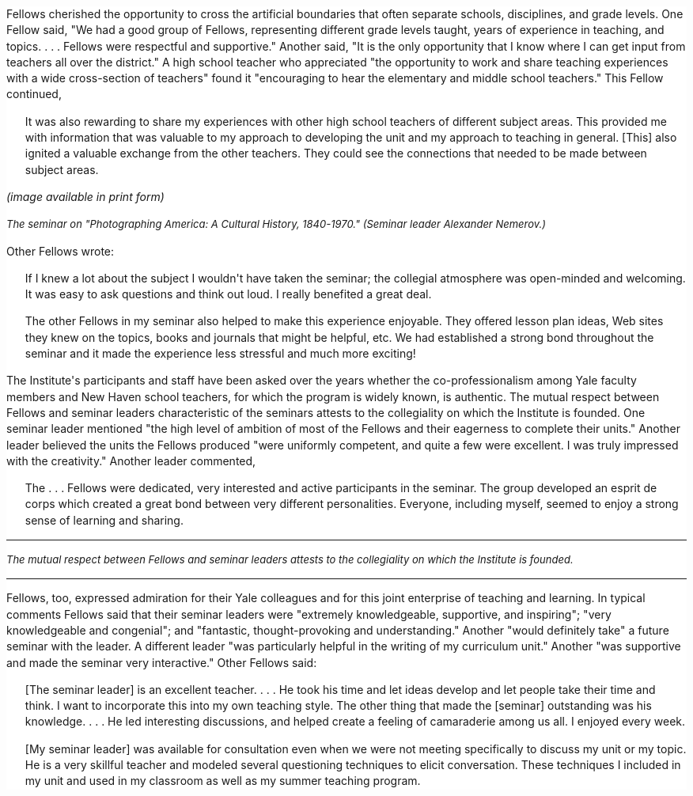 </td></tr>
<tr><td width="85%">Fellows cherished the opportunity to cross the artificial boundaries that often separate schools, disciplines, and grade levels. One Fellow said, "We had a good group of Fellows, representing different grade levels taught, years of experience in teaching, and topics. . . . Fellows were respectful and supportive." Another said, "It is the only opportunity that I know where I can get input from teachers all over the district." A high school teacher who appreciated "the opportunity to work and share teaching experiences with a wide cross-section of teachers" found it "encouraging to hear the elementary and middle school teachers." This Fellow continued,
<ul>It was also rewarding to share my experiences with other high school teachers of different subject areas. This provided me with information that was valuable to my approach to developing the unit and my approach to teaching in general. [This] also ignited a valuable exchange from the other teachers. They could see the connections that needed to be made between subject areas.</ul>
</td><td valign="top"></td></tr>
<tr><td width="85%">
<p><i>(image available in print form)</i></p>
<p><font size="-1"><i>The seminar on "Photographing America: A Cultural History, 1840-1970." (Seminar leader Alexander Nemerov.) </i></font></p>
<p>
Other Fellows wrote:
</p>
<ul>
<p>If I knew a lot about the subject I wouldn't have taken the seminar; the collegial atmosphere was open-minded and welcoming. It was easy to ask questions and think out loud. I really benefited a great deal.</p>
<p>The other Fellows in my seminar also helped to make this experience enjoyable. They offered lesson plan ideas, Web sites they knew on the topics, books and journals that might be helpful, etc. We had established a strong bond throughout the seminar and it made the experience less stressful and much more exciting!</p>
</ul>
</td>
<td valign="top">
</td></tr>
<tr><td width="85%">The Institute's participants and staff have been asked over the years whether the co-professionalism among Yale faculty members and New Haven school teachers, for which the program is widely known, is authentic. The mutual respect between Fellows and seminar leaders characteristic of the seminars attests to the collegiality on which the Institute is founded. One seminar leader mentioned "the high level of ambition of most of the Fellows and their eagerness to complete their units." Another leader believed the units the Fellows produced "were uniformly competent, and quite a few were excellent. I was truly impressed with the creativity." Another leader commented,
<ul>The . . . Fellows were dedicated, very interested and active participants in the seminar. The group developed an esprit de corps which created a great bond between very different personalities. Everyone, including myself, seemed to enjoy a strong sense of learning and sharing.</ul>
</td><td valign="top">
<hr/>
<font size="-1"><i>The mutual respect between Fellows and seminar leaders attests to the collegiality on which the Institute is founded. </i></font>
<hr/>
</td></tr>
<tr><td width="85%">Fellows, too, expressed admiration for their Yale colleagues and for this joint enterprise of teaching and learning. In typical comments Fellows said that their seminar leaders were "extremely knowledgeable, supportive, and inspiring"; "very knowledgeable and congenial"; and "fantastic, thought-provoking and understanding." Another "would definitely take" a future seminar with the leader. A different leader "was particularly helpful in the writing of my curriculum unit." Another "was supportive and made the seminar very interactive." Other Fellows said:</td><td valign="top"></td></tr>
<tr><td width="85%"><ul>
[The seminar leader] is an excellent teacher. . . . He took his time and let ideas develop and let people take their time and think. I want to incorporate this into my own teaching style. The other thing that made the [seminar] outstanding was his knowledge. . . . He led interesting discussions, and helped create a feeling of camaraderie among us all. I enjoyed every week.
<p>[My seminar leader] was available for consultation even when we were not meeting specifically to discuss my unit or my topic. He is a very skillful teacher and modeled several questioning techniques to elicit conversation. These techniques I included in my unit and used in my classroom as well as my summer teaching program.</p>